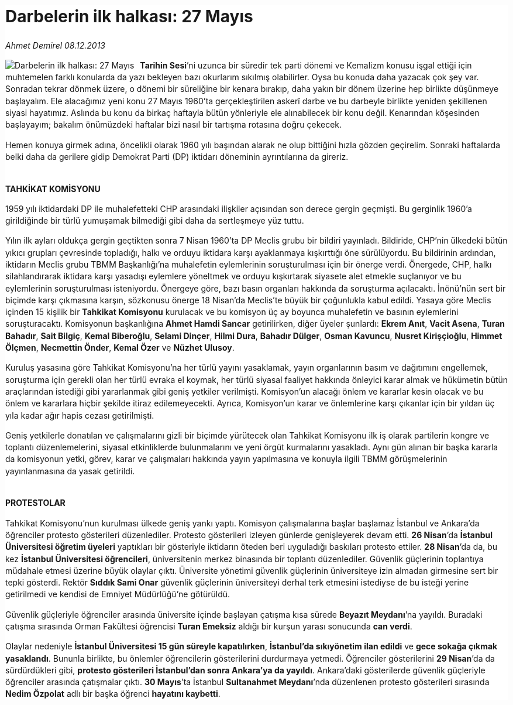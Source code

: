 # Darbelerin ilk halkası: 27 Mayıs

*Ahmet Demirel 08.12.2013*

<div class="yazi"><img align="left" alt="Darbelerin ilk halkası: 27 Mayıs" border="0" src="http://www.taraf.com.tr/fotoraflar/makaleler/darbelerin-ilk-halkasi-27-mayis_5137_orijinal.jpg" style="border-right-width:10px; border-color:#FFFFFF"/><p><b>Tarihin Sesi</b>’ni uzunca bir süredir tek parti dönemi ve Kemalizm konusu işgal ettiği için muhtemelen farklı konularda da yazı bekleyen bazı okurlarım sıkılmış olabilirler. Oysa bu konuda daha yazacak çok şey var. Sonradan tekrar dönmek üzere, o dönemi bir süreliğine bir kenara bırakıp, daha yakın bir dönem üzerine hep birlikte düşünmeye başlayalım. Ele alacağımız yeni konu 27 Mayıs 1960’ta gerçekleştirilen askerî darbe ve bu darbeyle birlikte yeniden şekillenen siyasi hayatımız. Aslında bu konu da birkaç haftayla bütün yönleriyle ele alınabilecek bir konu değil. Kenarından köşesinden başlayayım; bakalım önümüzdeki haftalar bizi nasıl bir tartışma rotasına doğru çekecek.</p>
<p>Hemen konuya girmek adına, öncelikli olarak 1960 yılı başından alarak ne olup bittiğini hızla gözden geçirelim. Sonraki haftalarda belki daha da gerilere gidip Demokrat Parti (DP) iktidarı döneminin ayrıntılarına da gireriz.</p>
<p><b><br/>TAHKİKAT KOMİSYONU</b></p>
<p>1959 yılı iktidardaki DP ile muhalefetteki CHP arasındaki ilişkiler açısından son derece gergin geçmişti. Bu gerginlik 1960’a girildiğinde bir türlü yumuşamak bilmediği gibi daha da sertleşmeye yüz tuttu. </p>
<p>Yılın ilk ayları oldukça gergin geçtikten sonra 7 Nisan 1960’ta DP Meclis grubu bir bildiri yayınladı. Bildiride, CHP’nin ülkedeki bütün yıkıcı grupları çevresinde topladığı, halkı ve orduyu iktidara karşı ayaklanmaya kışkırttığı öne sürülüyordu. Bu bildirinin ardından, iktidarın Meclis grubu TBMM Başkanlığı’na muhalefetin eylemlerinin soruşturulması için bir önerge verdi. Önergede, CHP, halkı silahlandırarak iktidara karşı yasadışı eylemlere yöneltmek ve orduyu kışkırtarak siyasete alet etmekle suçlanıyor ve bu eylemlerinin soruşturulması isteniyordu. Önergeye göre, bazı basın organları hakkında da soruşturma açılacaktı. İnönü’nün sert bir biçimde karşı çıkmasına karşın, sözkonusu önerge 18 Nisan’da Meclis’te büyük bir çoğunlukla kabul edildi. Yasaya göre Meclis içinden 15 kişilik bir <b>Tahkikat Komisyonu</b> kurulacak ve bu komisyon üç ay boyunca muhalefetin ve basının eylemlerini soruşturacaktı. Komisyonun başkanlığına <b>Ahmet Hamdi Sancar</b> getirilirken, diğer üyeler şunlardı: <b>Ekrem Anıt</b>, <b>Vacit Asena</b>, <b>Turan Bahadır</b>, <b>Sait Bilgiç</b>, <b>Kemal Biberoğlu</b>, <b>Selami Dinçer</b>, <b>Hilmi Dura</b>, <b>Bahadır Dülger</b>, <b>Osman Kavuncu</b>, <b>Nusret Kirişçioğlu</b>, <b>Himmet Ölçmen</b>, <b>Necmettin Önder</b>, <b>Kemal Özer</b> ve <b>Nüzhet Ulusoy</b>.</p>
<p>Kuruluş yasasına göre Tahkikat Komisyonu’na her türlü yayını yasaklamak, yayın organlarının basım ve dağıtımını engellemek, soruşturma için gerekli olan her türlü evraka el koymak, her türlü siyasal faaliyet hakkında önleyici karar almak ve hükümetin bütün araçlarından istediği gibi yararlanmak gibi geniş yetkiler verilmişti. Komisyon’un alacağı önlem ve kararlar kesin olacak ve bu önlem ve kararlara hiçbir şekilde itiraz edilemeyecekti. Ayrıca, Komisyon’un karar ve önlemlerine karşı çıkanlar için bir yıldan üç yıla kadar ağır hapis cezası getirilmişti. </p>
<p>Geniş yetkilerle donatılan ve çalışmalarını gizli bir biçimde yürütecek olan Tahkikat Komisyonu ilk iş olarak partilerin kongre ve toplantı düzenlemelerini, siyasal etkinliklerde bulunmalarını ve yeni örgüt kurmalarını yasakladı. Aynı gün alınan bir başka kararla da komisyonun yetki, görev, karar ve çalışmaları hakkında yayın yapılmasına ve konuyla ilgili TBMM görüşmelerinin yayınlanmasına da yasak getirildi. </p>
<p><b><br/>PROTESTOLAR</b></p>
<p>Tahkikat Komisyonu’nun kurulması ülkede geniş yankı yaptı. Komisyon çalışmalarına başlar başlamaz İstanbul ve Ankara’da öğrenciler protesto gösterileri düzenlediler. Protesto gösterileri izleyen günlerde genişleyerek devam etti. <b>26 Nisan</b>’da <b>İstanbul Üniversitesi öğretim üyeleri</b> yaptıkları bir gösteriyle iktidarın öteden beri uyguladığı baskıları protesto ettiler. <b>28 Nisan</b>’da da, bu kez <b>İstanbul Üniversitesi öğrencileri</b>, üniversitenin merkez binasında bir toplantı düzenlediler. Güvenlik güçlerinin toplantıya müdahale etmesi üzerine büyük olaylar çıktı. Üniversite yönetimi güvenlik güçlerinin üniversiteye izin almadan girmesine sert bir tepki gösterdi. Rektör <b>Sıddık Sami Onar</b> güvenlik güçlerinin üniversiteyi derhal terk etmesini istediyse de bu isteği yerine getirilmedi ve kendisi de Emniyet Müdürlüğü’ne götürüldü.</p>
<p>Güvenlik güçleriyle öğrenciler arasında üniversite içinde başlayan çatışma kısa sürede <b>Beyazıt Meydanı</b>’na yayıldı. Buradaki çatışma sırasında Orman Fakültesi öğrencisi <b>Turan Emeksiz</b> aldığı bir kurşun yarası sonucunda <b>can verdi</b>. </p>
<p>Olaylar nedeniyle <b>İstanbul Üniversitesi 15 gün süreyle kapatılırken</b>, <b>İstanbul’da sıkıyönetim ilan edildi</b> ve <b>gece sokağa çıkmak yasaklandı</b>. Bununla birlikte, bu önlemler öğrencilerin gösterilerini durdurmaya yetmedi. Öğrenciler gösterilerini <b>29 Nisan</b>’da da sürdürdükleri gibi, <b>protesto gösterileri İstanbul’dan sonra Ankara’ya da yayıldı</b>. Ankara’daki gösterilerde güvenlik güçleriyle öğrenciler arasında çatışmalar çıktı. <b>30 Mayıs</b>’ta İstanbul <b>Sultanahmet Meydanı</b>’nda düzenlenen protesto gösterileri sırasında <b>Nedim Özpolat</b> adlı bir başka öğrenci <b>hayatını kaybetti</b>.</p>